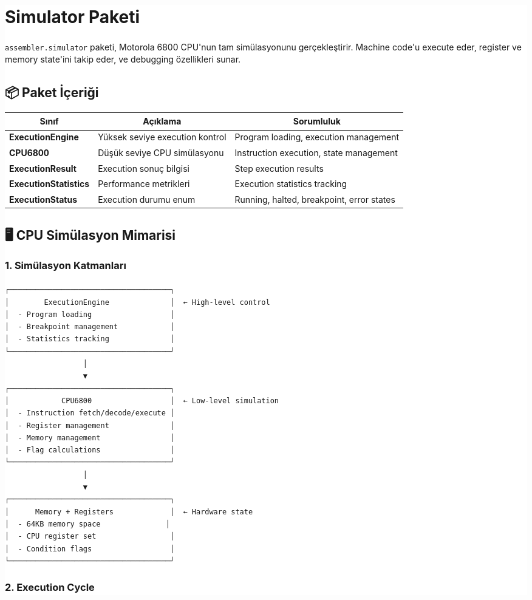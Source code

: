 # Simulator Paketi

`assembler.simulator` paketi, Motorola 6800 CPU'nun tam simülasyonunu gerçekleştirir. Machine code'u execute eder, register ve memory state'ini takip eder, ve debugging özellikleri sunar.

## 📦 Paket İçeriği

| Sınıf | Açıklama | Sorumluluk |
|-------|----------|------------|
| **ExecutionEngine** | Yüksek seviye execution kontrol | Program loading, execution management |
| **CPU6800** | Düşük seviye CPU simülasyonu | Instruction execution, state management |
| **ExecutionResult** | Execution sonuç bilgisi | Step execution results |
| **ExecutionStatistics** | Performance metrikleri | Execution statistics tracking |
| **ExecutionStatus** | Execution durumu enum | Running, halted, breakpoint, error states |

## 🖥️ CPU Simülasyon Mimarisi

### 1. Simülasyon Katmanları

```
┌─────────────────────────────────────┐
│        ExecutionEngine              │  ← High-level control
│  - Program loading                  │
│  - Breakpoint management            │  
│  - Statistics tracking              │
└─────────────────────────────────────┘
                  │
                  ▼
┌─────────────────────────────────────┐
│            CPU6800                  │  ← Low-level simulation
│  - Instruction fetch/decode/execute │
│  - Register management              │
│  - Memory management                │
│  - Flag calculations                │
└─────────────────────────────────────┘
                  │
                  ▼
┌─────────────────────────────────────┐
│      Memory + Registers             │  ← Hardware state
│  - 64KB memory space               │
│  - CPU register set                 │
│  - Condition flags                  │
└─────────────────────────────────────┘
```

### 2. Execution Cycle
